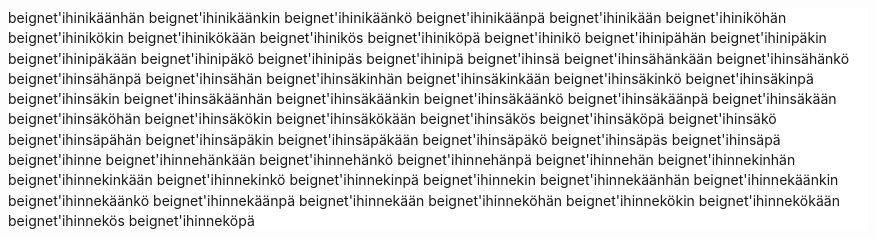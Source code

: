 beignet'ihinikäänhän
beignet'ihinikäänkin
beignet'ihinikäänkö
beignet'ihinikäänpä
beignet'ihinikään
beignet'ihiniköhän
beignet'ihinikökin
beignet'ihinikökään
beignet'ihinikös
beignet'ihiniköpä
beignet'ihinikö
beignet'ihinipähän
beignet'ihinipäkin
beignet'ihinipäkään
beignet'ihinipäkö
beignet'ihinipäs
beignet'ihinipä
beignet'ihinsä
beignet'ihinsähänkään
beignet'ihinsähänkö
beignet'ihinsähänpä
beignet'ihinsähän
beignet'ihinsäkinhän
beignet'ihinsäkinkään
beignet'ihinsäkinkö
beignet'ihinsäkinpä
beignet'ihinsäkin
beignet'ihinsäkäänhän
beignet'ihinsäkäänkin
beignet'ihinsäkäänkö
beignet'ihinsäkäänpä
beignet'ihinsäkään
beignet'ihinsäköhän
beignet'ihinsäkökin
beignet'ihinsäkökään
beignet'ihinsäkös
beignet'ihinsäköpä
beignet'ihinsäkö
beignet'ihinsäpähän
beignet'ihinsäpäkin
beignet'ihinsäpäkään
beignet'ihinsäpäkö
beignet'ihinsäpäs
beignet'ihinsäpä
beignet'ihinne
beignet'ihinnehänkään
beignet'ihinnehänkö
beignet'ihinnehänpä
beignet'ihinnehän
beignet'ihinnekinhän
beignet'ihinnekinkään
beignet'ihinnekinkö
beignet'ihinnekinpä
beignet'ihinnekin
beignet'ihinnekäänhän
beignet'ihinnekäänkin
beignet'ihinnekäänkö
beignet'ihinnekäänpä
beignet'ihinnekään
beignet'ihinneköhän
beignet'ihinnekökin
beignet'ihinnekökään
beignet'ihinnekös
beignet'ihinneköpä